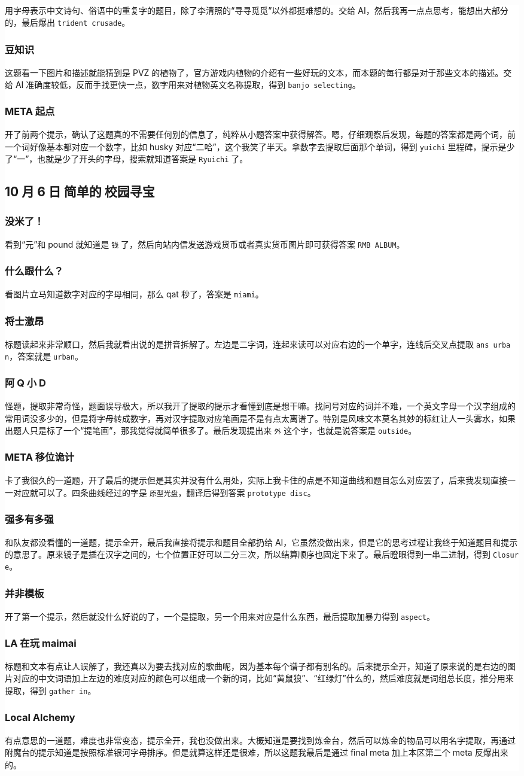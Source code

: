 用字母表示中文诗句、俗语中的重复字的题目，除了李清照的“寻寻觅觅”以外都挺难想的。交给 AI，然后我再一点点思考，能想出大部分的，最后爆出 `trident crusade`。

### 豆知识

这题看一下图片和描述就能猜到是 PVZ 的植物了，官方游戏内植物的介绍有一些好玩的文本，而本题的每行都是对于那些文本的描述。交给 AI 准确度较低，反而手找更快一点，数字用来对植物英文名称提取，得到 `banjo selecting`。

### META 起点

开了前两个提示，确认了这题真的不需要任何别的信息了，纯粹从小题答案中获得解答。嗯，仔细观察后发现，每题的答案都是两个词，前一个词好像基本都对应一个数字，比如 husky 对应“二哈”，这个我笑了半天。拿数字去提取后面那个单词，得到 `yuichi` 里程碑，提示是少了“一”，也就是少了开头的字母，搜索就知道答案是 `Ryuichi` 了。

## 10 月 6 日 简单的 校园寻宝

### 没米了！

看到“元”和 pound 就知道是 `钱` 了，然后向站内信发送游戏货币或者真实货币图片即可获得答案 `RMB ALBUM`。

### 什么跟什么？

看图片立马知道数字对应的字母相同，那么 qat 秒了，答案是 `miami`。

### 将士激昂

标题读起来非常顺口，然后我就看出说的是拼音拆解了。左边是二字词，连起来读可以对应右边的一个单字，连线后交叉点提取 `ans urban`，答案就是 `urban`。

### 阿 Q 小 D

怪题，提取非常奇怪，题面误导极大，所以我开了提取的提示才看懂到底是想干嘛。找问号对应的词并不难，一个英文字母一个汉字组成的常用词没多少的，但是将字母转成数字，再对汉字提取对应笔画是不是有点太离谱了。特别是风味文本莫名其妙的标红让人一头雾水，如果出题人只是标了一个“提笔画”，那我觉得就简单很多了。最后发现提出来 `外` 这个字，也就是说答案是 `outside`。

### META 移位诡计

卡了我很久的一道题，开了最后的提示但是其实并没有什么用处，实际上我卡住的点是不知道曲线和题目怎么对应罢了，后来我发现直接一一对应就可以了。四条曲线经过的字是 `原型光盘`，翻译后得到答案 `prototype disc`。

### 强多有多强

和队友都没看懂的一道题，提示全开，最后我直接将提示和题目全部扔给 AI，它虽然没做出来，但是它的思考过程让我终于知道题目和提示的意思了。原来镜子是插在汉字之间的，七个位置正好可以二分三次，所以结算顺序也固定下来了。最后瞪眼得到一串二进制，得到 `Closure`。

### 并非模板

开了第一个提示，然后就没什么好说的了，一个是提取，另一个用来对应是什么东西，最后提取加暴力得到 `aspect`。

### LA 在玩 maimai

标题和文本有点让人误解了，我还真以为要去找对应的歌曲呢，因为基本每个谱子都有别名的。后来提示全开，知道了原来说的是右边的图片对应的中文词语加上左边的难度对应的颜色可以组成一个新的词，比如“黄鼠狼”、“红绿灯”什么的，然后难度就是词组总长度，推分用来提取，得到 `gather in`。

### Local Alchemy

有点意思的一道题，难度也非常变态，提示全开，我也没做出来。大概知道是要找到炼金台，然后可以炼金的物品可以用名字提取，再通过附魔台的提示知道是按照标准银河字母排序。但是就算这样还是很难，所以这题我最后是通过 final meta 加上本区第二个 meta 反爆出来的。
